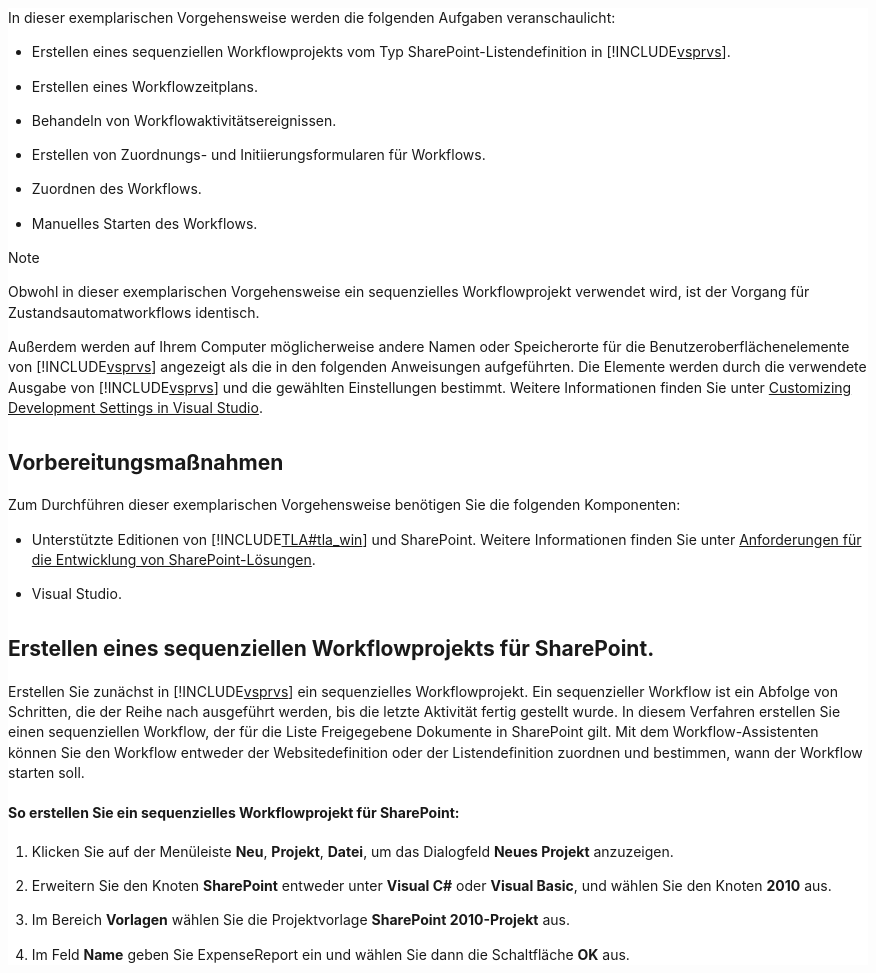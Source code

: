  In dieser exemplarischen Vorgehensweise werden die folgenden Aufgaben veranschaulicht:  
  
-   Erstellen eines sequenziellen Workflowprojekts vom Typ SharePoint\-Listendefinition in [!INCLUDE[vsprvs](../sharepoint/includes/vsprvs-md.md)].  
  
-   Erstellen eines Workflowzeitplans.  
  
-   Behandeln von Workflowaktivitätsereignissen.  
  
-   Erstellen von Zuordnungs\- und Initiierungsformularen für Workflows.  
  
-   Zuordnen des Workflows.  
  
-   Manuelles Starten des Workflows.  
  
> [!NOTE]  
>  Obwohl in dieser exemplarischen Vorgehensweise ein sequenzielles Workflowprojekt verwendet wird, ist der Vorgang für Zustandsautomatworkflows identisch.  
>   
>  Außerdem werden auf Ihrem Computer möglicherweise andere Namen oder Speicherorte für die Benutzeroberflächenelemente von [!INCLUDE[vsprvs](../sharepoint/includes/vsprvs-md.md)] angezeigt als die in den folgenden Anweisungen aufgeführten.  Die Elemente werden durch die verwendete Ausgabe von [!INCLUDE[vsprvs](../sharepoint/includes/vsprvs-md.md)] und die gewählten Einstellungen bestimmt.  Weitere Informationen finden Sie unter [Customizing Development Settings in Visual Studio](http://msdn.microsoft.com/de-de/22c4debb-4e31-47a8-8f19-16f328d7dcd3).  
  
## Vorbereitungsmaßnahmen  
 Zum Durchführen dieser exemplarischen Vorgehensweise benötigen Sie die folgenden Komponenten:  
  
-   Unterstützte Editionen von [!INCLUDE[TLA#tla_win](../sharepoint/includes/tlasharptla-win-md.md)] und SharePoint.  Weitere Informationen finden Sie unter [Anforderungen für die Entwicklung von SharePoint-Lösungen](../sharepoint/requirements-for-developing-sharepoint-solutions.md).  
  
-   Visual Studio.  
  
## Erstellen eines sequenziellen Workflowprojekts für SharePoint.  
 Erstellen Sie zunächst in [!INCLUDE[vsprvs](../sharepoint/includes/vsprvs-md.md)] ein sequenzielles Workflowprojekt.  Ein sequenzieller Workflow ist ein Abfolge von Schritten, die der Reihe nach ausgeführt werden, bis die letzte Aktivität fertig gestellt wurde.  In diesem Verfahren erstellen Sie einen sequenziellen Workflow, der für die Liste Freigegebene Dokumente in SharePoint gilt.  Mit dem Workflow\-Assistenten können Sie den Workflow entweder der Websitedefinition oder der Listendefinition zuordnen und bestimmen, wann der Workflow starten soll.  
  
#### So erstellen Sie ein sequenzielles Workflowprojekt für SharePoint:  
  
1.  Klicken Sie auf der Menüleiste **Neu**, **Projekt**, **Datei**, um das Dialogfeld **Neues Projekt** anzuzeigen.  
  
2.  Erweitern Sie den Knoten **SharePoint** entweder unter **Visual C\#** oder **Visual Basic**, und wählen Sie den Knoten **2010** aus.  
  
3.  Im Bereich **Vorlagen** wählen Sie die Projektvorlage **SharePoint 2010\-Projekt** aus.  
  
4.  Im Feld **Name** geben Sie ExpenseReport ein und wählen Sie dann die Schaltfläche **OK** aus.  
  